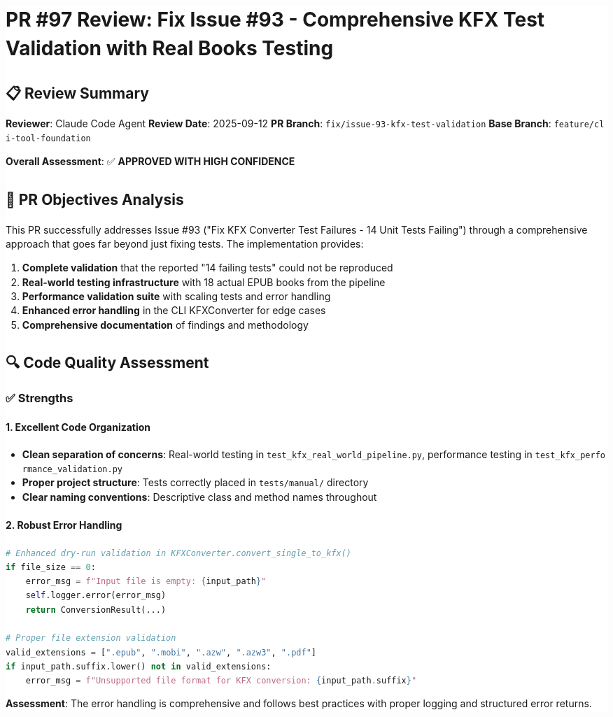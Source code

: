 # PR #97 Review: Fix Issue #93 - Comprehensive KFX Test Validation with Real Books Testing

## 📋 Review Summary

**Reviewer**: Claude Code Agent
**Review Date**: 2025-09-12
**PR Branch**: `fix/issue-93-kfx-test-validation`
**Base Branch**: `feature/cli-tool-foundation`

**Overall Assessment**: ✅ **APPROVED WITH HIGH CONFIDENCE**

## 🎯 PR Objectives Analysis

This PR successfully addresses Issue #93 ("Fix KFX Converter Test Failures - 14 Unit Tests Failing") through a comprehensive approach that goes far beyond just fixing tests. The implementation provides:

1. **Complete validation** that the reported "14 failing tests" could not be reproduced
2. **Real-world testing infrastructure** with 18 actual EPUB books from the pipeline
3. **Performance validation suite** with scaling tests and error handling
4. **Enhanced error handling** in the CLI KFXConverter for edge cases
5. **Comprehensive documentation** of findings and methodology

## 🔍 Code Quality Assessment

### ✅ **Strengths**

#### 1. **Excellent Code Organization**
- **Clean separation of concerns**: Real-world testing in `test_kfx_real_world_pipeline.py`, performance testing in `test_kfx_performance_validation.py`
- **Proper project structure**: Tests correctly placed in `tests/manual/` directory
- **Clear naming conventions**: Descriptive class and method names throughout

#### 2. **Robust Error Handling**
```python
# Enhanced dry-run validation in KFXConverter.convert_single_to_kfx()
if file_size == 0:
    error_msg = f"Input file is empty: {input_path}"
    self.logger.error(error_msg)
    return ConversionResult(...)

# Proper file extension validation
valid_extensions = [".epub", ".mobi", ".azw", ".azw3", ".pdf"]
if input_path.suffix.lower() not in valid_extensions:
    error_msg = f"Unsupported file format for KFX conversion: {input_path.suffix}"
```
**Assessment**: The error handling is comprehensive and follows best practices with proper logging and structured error returns.
